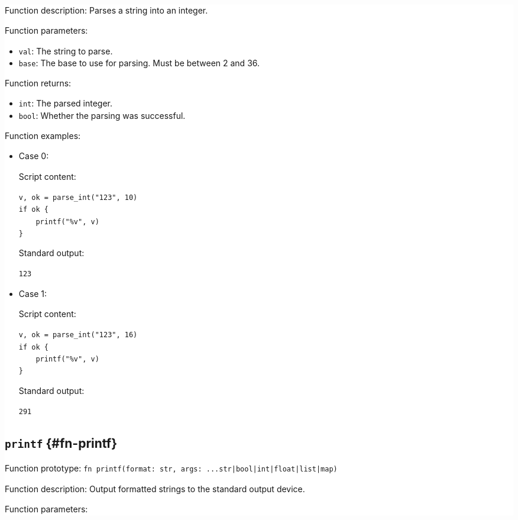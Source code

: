 Function description: Parses a string into an integer.

Function parameters:

- `val`: The string to parse.
- `base`: The base to use for parsing. Must be between 2 and 36.


Function returns:

- `int`: The parsed integer.
- `bool`: Whether the parsing was successful.


Function examples:

* Case 0:

    Script content:

    ```txt
    v, ok = parse_int("123", 10)
    if ok {
    	printf("%v", v)
    }
    
    ```

    Standard output:

    ```txt
    123
    ```

    
* Case 1:

    Script content:

    ```txt
    v, ok = parse_int("123", 16)	
    if ok {
    	printf("%v", v)
    }
    
    ```

    Standard output:

    ```txt
    291
    ```

    

## `printf` {#fn-printf}

Function prototype: `fn printf(format: str, args: ...str|bool|int|float|list|map)`

Function description: Output formatted strings to the standard output device.

Function parameters:
